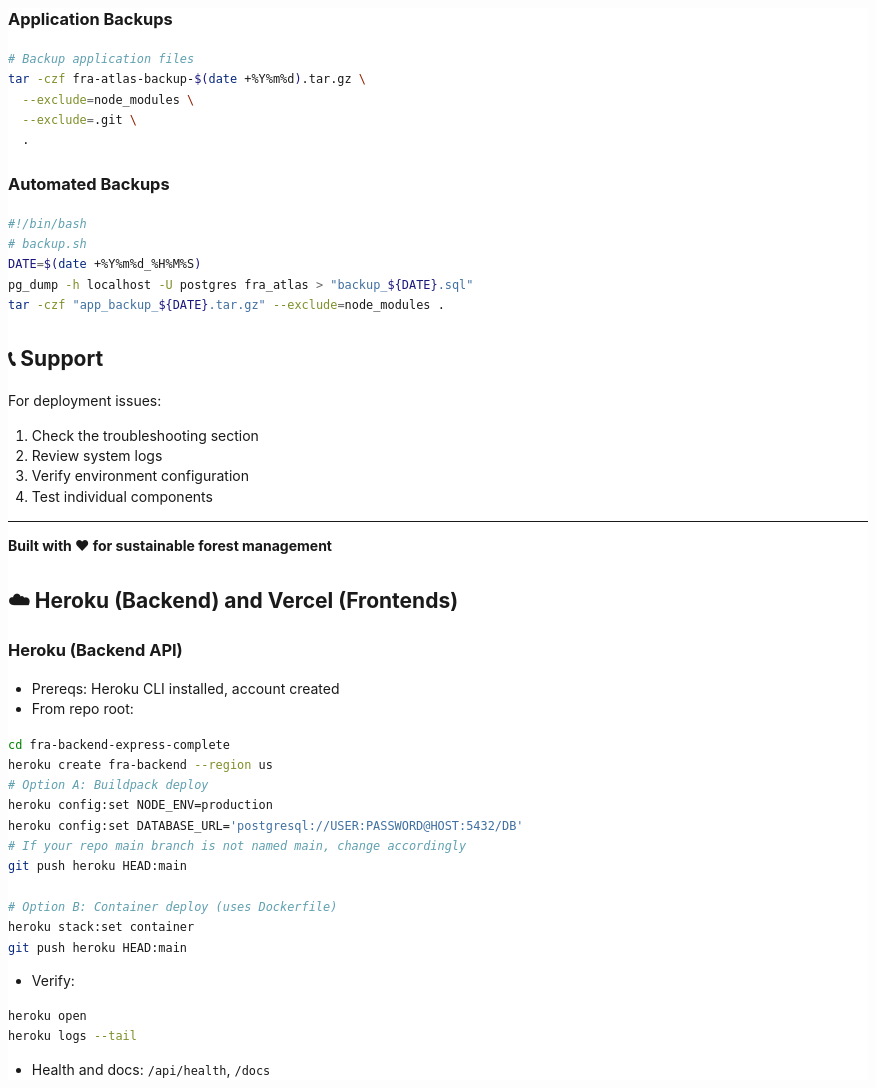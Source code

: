 ### Application Backups
```bash
# Backup application files
tar -czf fra-atlas-backup-$(date +%Y%m%d).tar.gz \
  --exclude=node_modules \
  --exclude=.git \
  .
```

### Automated Backups
```bash
#!/bin/bash
# backup.sh
DATE=$(date +%Y%m%d_%H%M%S)
pg_dump -h localhost -U postgres fra_atlas > "backup_${DATE}.sql"
tar -czf "app_backup_${DATE}.tar.gz" --exclude=node_modules .
```

## 📞 Support

For deployment issues:
1. Check the troubleshooting section
2. Review system logs
3. Verify environment configuration
4. Test individual components

---

**Built with ❤️ for sustainable forest management**

## ☁️ Heroku (Backend) and Vercel (Frontends)

### Heroku (Backend API)
- Prereqs: Heroku CLI installed, account created
- From repo root:
```bash
cd fra-backend-express-complete
heroku create fra-backend --region us
# Option A: Buildpack deploy
heroku config:set NODE_ENV=production
heroku config:set DATABASE_URL='postgresql://USER:PASSWORD@HOST:5432/DB'
# If your repo main branch is not named main, change accordingly
git push heroku HEAD:main

# Option B: Container deploy (uses Dockerfile)
heroku stack:set container
git push heroku HEAD:main
```
- Verify:
```bash
heroku open
heroku logs --tail
```
- Health and docs: `/api/health`, `/docs`
